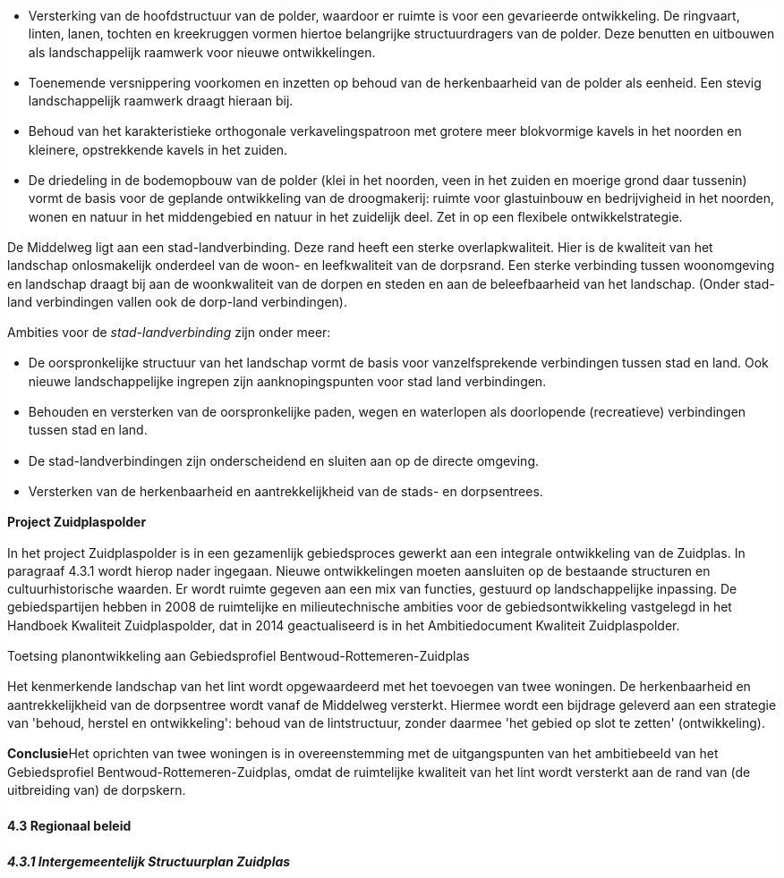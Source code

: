 * Versterking van de hoofdstructuur van de polder, waardoor er ruimte is voor een gevarieerde ontwikkeling. De ringvaart, linten, lanen, tochten en kreekruggen vormen hiertoe belangrijke structuurdragers van de polder. Deze benutten en uitbouwen als landschappelijk raamwerk voor nieuwe ontwikkelingen.

* Toenemende versnippering voorkomen en inzetten op behoud van de herkenbaarheid van de polder als eenheid. Een stevig landschappelijk raamwerk draagt hieraan bij.

* Behoud van het karakteristieke orthogonale verkavelingspatroon met grotere meer blokvormige kavels in het noorden en kleinere, opstrekkende kavels in het zuiden.

* De driedeling in de bodemopbouw van de polder (klei in het noorden, veen in het zuiden en moerige grond daar tussenin) vormt de basis voor de geplande ontwikkeling van de droogmakerij: ruimte voor glastuinbouw en bedrijvigheid in het noorden, wonen en natuur in het middengebied en natuur in het zuidelijk deel. Zet in op een flexibele ontwikkelstrategie.

De Middelweg ligt aan een stad\-landverbinding. Deze rand heeft een sterke overlapkwaliteit. Hier is de kwaliteit van het landschap onlosmakelijk onderdeel van de woon\- en leefkwaliteit van de dorpsrand. Een sterke verbinding tussen woonomgeving en landschap draagt bij aan de woonkwaliteit van de dorpen en steden en aan de beleefbaarheid van het landschap. (Onder stad\-land verbindingen vallen ook de dorp\-land verbindingen).

Ambities voor de *stad\-landverbinding* zijn onder meer:

* De oorspronkelijke structuur van het landschap vormt de basis voor vanzelfsprekende verbindingen tussen stad en land. Ook nieuwe landschappelijke ingrepen zijn aanknopingspunten voor stad land verbindingen.

* Behouden en versterken van de oorspronkelijke paden, wegen en waterlopen als doorlopende (recreatieve) verbindingen tussen stad en land.

* De stad\-landverbindingen zijn onderscheidend en sluiten aan op de directe omgeving.

* Versterken van de herkenbaarheid en aantrekkelijkheid van de stads\- en dorpsentrees.

**Project Zuidplaspolder**

In het project Zuidplaspolder is in een gezamenlijk gebiedsproces gewerkt aan een integrale ontwikkeling van de Zuidplas. In paragraaf 4\.3\.1 wordt hierop nader ingegaan. Nieuwe ontwikkelingen moeten aansluiten op de bestaande structuren en cultuurhistorische waarden. Er wordt ruimte gegeven aan een mix van functies, gestuurd op landschappelijke inpassing. De gebiedspartijen hebben in 2008 de ruimtelijke en milieutechnische ambities voor de gebiedsontwikkeling vastgelegd in het Handboek Kwaliteit Zuidplaspolder, dat in 2014 geactualiseerd is in het Ambitiedocument Kwaliteit Zuidplaspolder.

Toetsing planontwikkeling aan Gebiedsprofiel Bentwoud\-Rottemeren\-Zuidplas

Het kenmerkende landschap van het lint wordt opgewaardeerd met het toevoegen van twee woningen. De herkenbaarheid en aantrekkelijkheid van de dorpsentree wordt vanaf de Middelweg versterkt. Hiermee wordt een bijdrage geleverd aan een strategie van 'behoud, herstel en ontwikkeling': behoud van de lintstructuur, zonder daarmee 'het gebied op slot te zetten' (ontwikkeling).

**Conclusie**Het oprichten van twee woningen is in overeenstemming met de uitgangspunten van het ambitiebeeld van het Gebiedsprofiel Bentwoud\-Rottemeren\-Zuidplas, omdat de ruimtelijke kwaliteit van het lint wordt versterkt aan de rand van (de uitbreiding van) de dorpskern.

#### 4\.3 Regionaal beleid

##### 4\.3\.1 Intergemeentelijk Structuurplan Zuidplas
